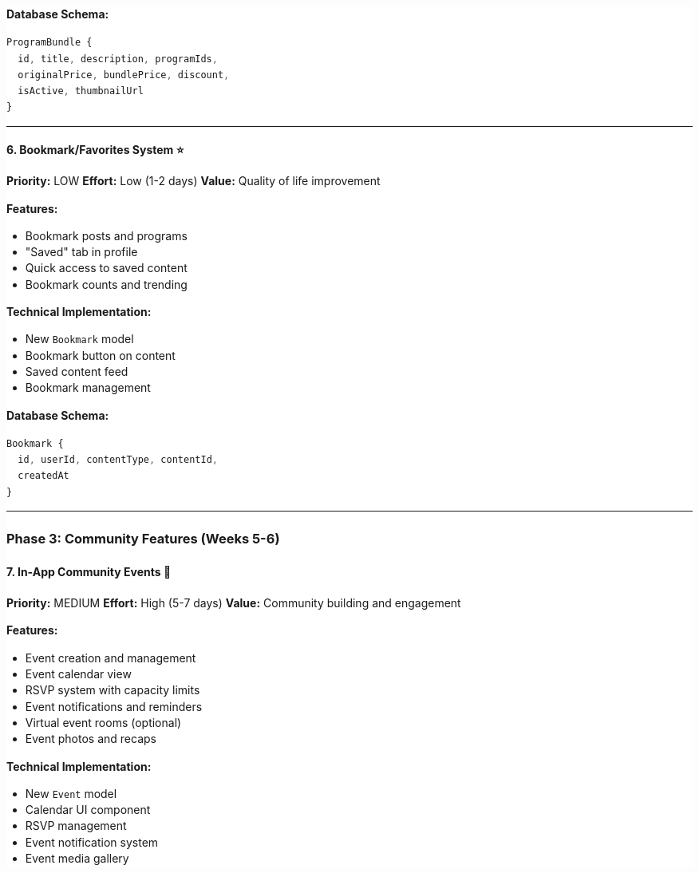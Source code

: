 **Database Schema:**
```javascript
ProgramBundle {
  id, title, description, programIds,
  originalPrice, bundlePrice, discount,
  isActive, thumbnailUrl
}
```

---

#### 6. Bookmark/Favorites System ⭐
**Priority:** LOW
**Effort:** Low (1-2 days)
**Value:** Quality of life improvement

**Features:**
- Bookmark posts and programs
- "Saved" tab in profile
- Quick access to saved content
- Bookmark counts and trending

**Technical Implementation:**
- New `Bookmark` model
- Bookmark button on content
- Saved content feed
- Bookmark management

**Database Schema:**
```javascript
Bookmark {
  id, userId, contentType, contentId,
  createdAt
}
```

---

### Phase 3: Community Features (Weeks 5-6)

#### 7. In-App Community Events 🎉
**Priority:** MEDIUM
**Effort:** High (5-7 days)
**Value:** Community building and engagement

**Features:**
- Event creation and management
- Event calendar view
- RSVP system with capacity limits
- Event notifications and reminders
- Virtual event rooms (optional)
- Event photos and recaps

**Technical Implementation:**
- New `Event` model
- Calendar UI component
- RSVP management
- Event notification system
- Event media gallery
